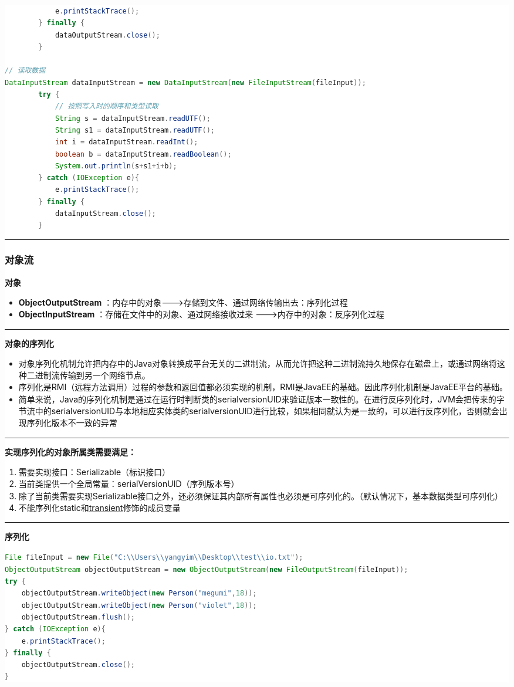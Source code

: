 ```Java
            e.printStackTrace();
        } finally {
            dataOutputStream.close();
        }

// 读取数据
DataInputStream dataInputStream = new DataInputStream(new FileInputStream(fileInput));
        try {
            // 按照写入时的顺序和类型读取
            String s = dataInputStream.readUTF();
            String s1 = dataInputStream.readUTF();
            int i = dataInputStream.readInt();
            boolean b = dataInputStream.readBoolean();
            System.out.println(s+s1+i+b);
        } catch (IOException e){
            e.printStackTrace();
        } finally {
            dataInputStream.close();
        }
```



---

### 对象流

**对象**

* **ObjectOutputStream** ：内存中的对象--->存储到文件、通过网络传输出去：序列化过程
* **ObjectInputStream** ：存储在文件中的对象、通过网络接收过来 --->内存中的对象：反序列化过程

---

**对象的序列化**

* 对象序列化机制允许把内存中的Java对象转换成平台无关的二进制流，从而允许把这种二进制流持久地保存在磁盘上，或通过网络将这种二进制流传输到另一个网络节点。
* 序列化是RMI（远程方法调用）过程的参数和返回值都必须实现的机制，RMI是JavaEE的基础。因此序列化机制是JavaEE平台的基础。
* 简单来说，Java的序列化机制是通过在运行时判断类的serialversionUID来验证版本一致性的。在进行反序列化时，JVM会把传来的字节流中的serialversionUID与本地相应实体类的serialversionUID进行比较，如果相同就认为是一致的，可以进行反序列化，否则就会出现序列化版本不一致的异常

---

**实现序列化的对象所属类需要满足：**

1. 需要实现接口：Serializable（标识接口）
2. 当前类提供一个全局常量：serialVersionUID（序列版本号）
3. 除了当前类需要实现Serializable接口之外，还必须保证其内部所有属性也必须是可序列化的。（默认情况下，基本数据类型可序列化）
4. 不能序列化static和[transient](https://blog.csdn.net/qq_39505717/article/details/82119579)修饰的成员变量

---

**序列化**

```Java
File fileInput = new File("C:\\Users\\yangyim\\Desktop\\test\\io.txt");
ObjectOutputStream objectOutputStream = new ObjectOutputStream(new FileOutputStream(fileInput));
try {
    objectOutputStream.writeObject(new Person("megumi",18));
    objectOutputStream.writeObject(new Person("violet",18));
    objectOutputStream.flush();
} catch (IOException e){
    e.printStackTrace();
} finally {
    objectOutputStream.close();
}
```
